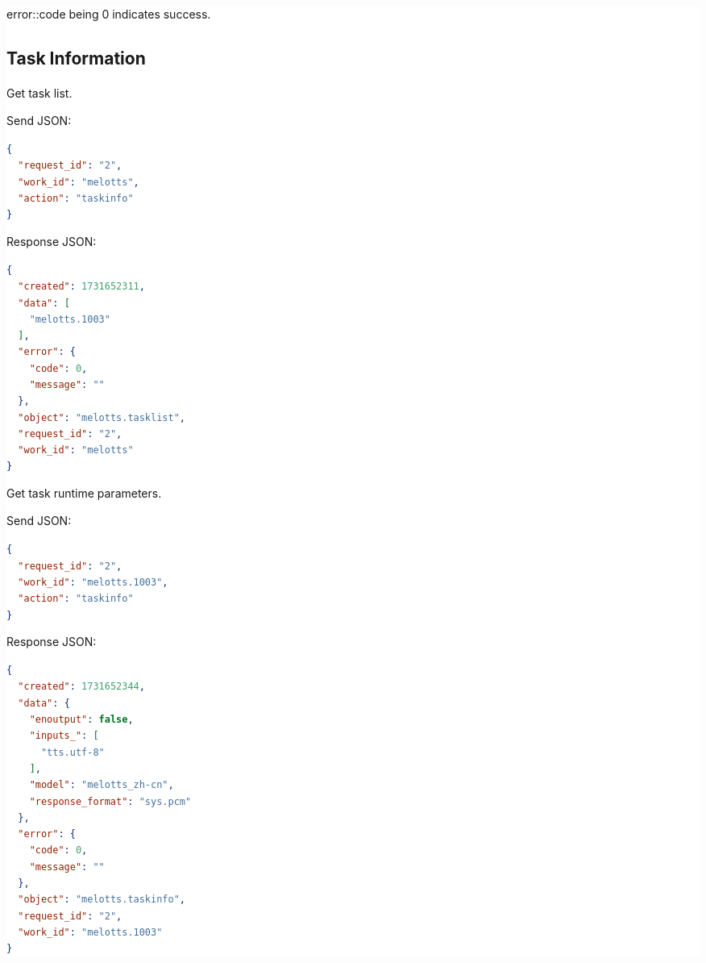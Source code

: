 error::code being 0 indicates success.

## Task Information

Get task list.

Send JSON:

```json
{
  "request_id": "2",
  "work_id": "melotts",
  "action": "taskinfo"
}
```

Response JSON:

```json
{
  "created": 1731652311,
  "data": [
    "melotts.1003"
  ],
  "error": {
    "code": 0,
    "message": ""
  },
  "object": "melotts.tasklist",
  "request_id": "2",
  "work_id": "melotts"
}
```

Get task runtime parameters.

Send JSON:

```json
{
  "request_id": "2",
  "work_id": "melotts.1003",
  "action": "taskinfo"
}
```

Response JSON:

```json
{
  "created": 1731652344,
  "data": {
    "enoutput": false,
    "inputs_": [
      "tts.utf-8"
    ],
    "model": "melotts_zh-cn",
    "response_format": "sys.pcm"
  },
  "error": {
    "code": 0,
    "message": ""
  },
  "object": "melotts.taskinfo",
  "request_id": "2",
  "work_id": "melotts.1003"
}
```
